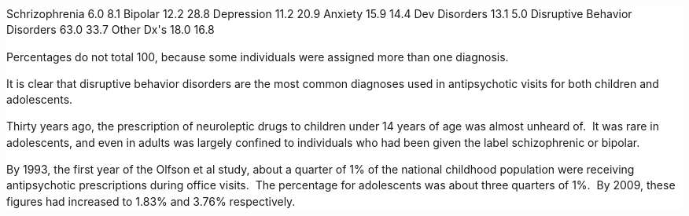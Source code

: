 <tr>
<th>Schrizophrenia</th>
<td>6.0</td>
<td>8.1</td>
</tr>
<tr>
<th>Bipolar</th>
<td>12.2</td>
<td>28.8</td>
</tr>
<tr>
<th>Depression</th>
<td>11.2</td>
<td>20.9</td>
</tr>
<tr>
<th>Anxiety</th>
<td>15.9</td>
<td>14.4</td>
</tr>
<tr>
<th>Dev Disorders</th>
<td>13.1</td>
<td>5.0</td>
</tr>
<tr>
<th>Disruptive Behavior Disorders</th>
<td>63.0</td>
<td>33.7</td>
</tr>
<tr>
<th>Other Dx's</th>
<td>18.0</td>
<td>16.8</td>
</tr>
</tbody>
</table>
&nbsp;

Percentages do not total 100, because some individuals were assigned more than one diagnosis.

It is clear that disruptive behavior disorders are the most common diagnoses used in antipsychotic visits for both children and adolescents.

Thirty years ago, the prescription of neuroleptic drugs to children under 14 years of age was almost unheard of.  It was rare in adolescents, and even in adults was largely confined to individuals who had been given the label schizophrenic or bipolar.

By 1993, the first year of the Olfson et al study, about a quarter of 1% of the national childhood population were receiving antipsychotic prescriptions during office visits.  The percentage for adolescents was about three quarters of 1%.  By 2009, these figures had increased to 1.83% and 3.76% respectively.
